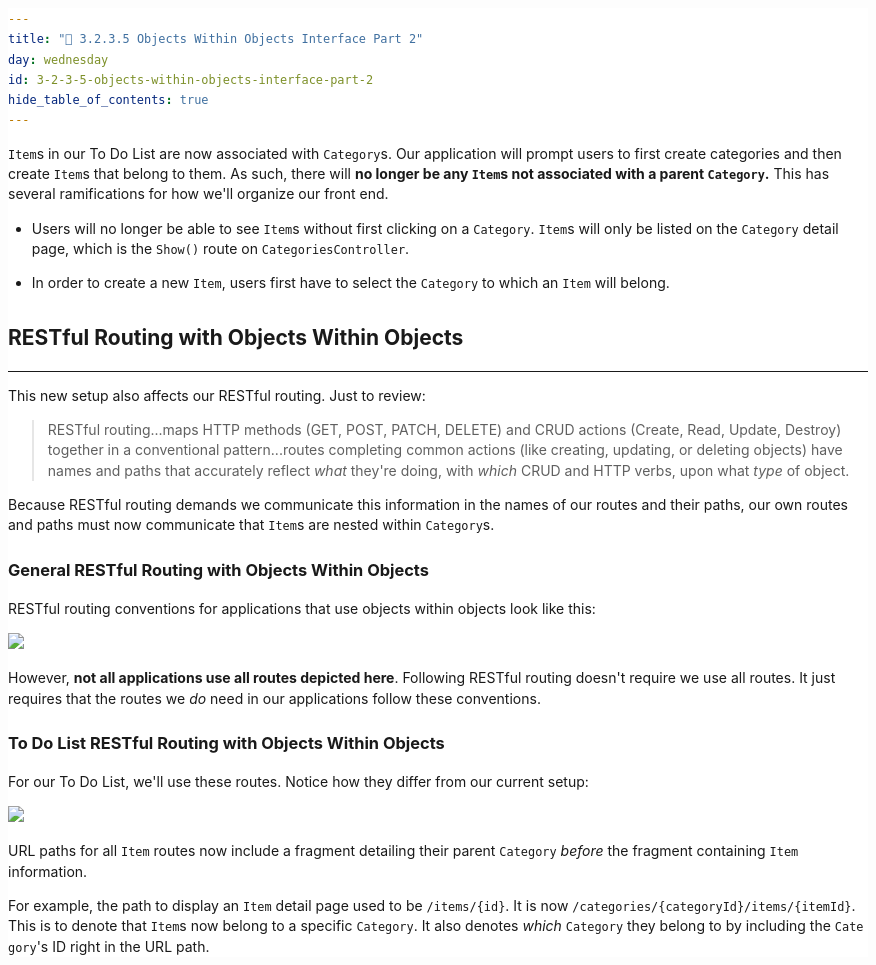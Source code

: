 ```yaml
---
title: "📓 3.2.3.5 Objects Within Objects Interface Part 2"
day: wednesday
id: 3-2-3-5-objects-within-objects-interface-part-2
hide_table_of_contents: true
---
```


`Item`s in our To Do List are now associated with `Category`s. Our application will prompt users to first create categories and then create `Item`s that belong to them. As such, there will **no longer be any `Item`s not associated with a parent `Category`.** This has several ramifications for how we'll organize our front end.

* Users will no longer be able to see `Item`s without first clicking on a `Category`. `Item`s will only be listed on the `Category` detail page, which is the `Show()` route on `CategoriesController`.

* In order to create a new `Item`, users first have to select the `Category` to which an `Item` will belong.

## RESTful Routing with Objects Within Objects
---

This new setup also affects our RESTful routing. Just to review:

> RESTful routing...maps HTTP methods (GET, POST, PATCH, DELETE) and CRUD actions (Create, Read, Update, Destroy) together in a conventional pattern...routes completing common actions (like creating, updating, or deleting objects) have names and paths that accurately reflect _what_ they're doing, with _which_ CRUD and HTTP verbs, upon what _type_ of object.

Because RESTful routing demands we communicate this information in the names of our routes and their paths, our own routes and paths must now communicate that `Item`s are nested within `Category`s.  

### General RESTful Routing with Objects Within Objects

RESTful routing conventions for applications that use objects within objects look like this:

<img src="https://learnhowtoprogram.s3.us-west-2.amazonaws.com/c%23/objects-within-objects-screenshot-1.png" width="100%" />

However, **not all applications use all routes depicted here**. Following RESTful routing doesn't require we use all routes. It just requires that the routes we _do_ need in our applications follow these conventions.

### To Do List RESTful Routing with Objects Within Objects

For our To Do List, we'll use these routes. Notice how they differ from our current setup:

<img src="https://learnhowtoprogram.s3.us-west-2.amazonaws.com/c%23/objects-within-objects-screenshot-2.png" width="100%" />

URL paths for all `Item` routes now include a fragment detailing their parent `Category` _before_ the fragment containing `Item` information.

For example, the path to display an `Item` detail page used to be `/items/{id}`. It is now `/categories/{categoryId}/items/{itemId}`. This is to denote that `Item`s now belong to a specific `Category`. It also denotes _which_ `Category` they belong to by including the `Category`'s ID right in the URL path.
